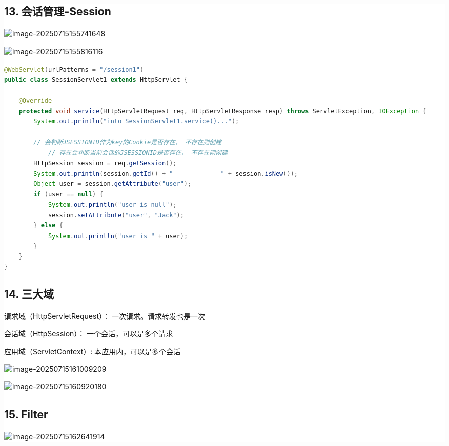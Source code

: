 ## 13.  会话管理-Session

![image-20250715155741648](https://gitee.com/yj1109/cloud-image/raw/master/img/20250715160522729.png)



![image-20250715155816116](https://gitee.com/yj1109/cloud-image/raw/master/img/20250715155816733.png)

```java
@WebServlet(urlPatterns = "/session1")
public class SessionServlet1 extends HttpServlet {

    @Override
    protected void service(HttpServletRequest req, HttpServletResponse resp) throws ServletException, IOException {
        System.out.println("into SessionServlet1.service()...");

        // 会判断JSESSIONID作为key的Cookie是否存在， 不存在则创建
            // 存在会判断当前会话的JSESSIONID是否存在， 不存在则创建
        HttpSession session = req.getSession();
        System.out.println(session.getId() + "-------------" + session.isNew());
        Object user = session.getAttribute("user");
        if (user == null) {
            System.out.println("user is null");
            session.setAttribute("user", "Jack");
        } else {
            System.out.println("user is " + user);
        }
    }
}
```

## 14. 三大域

请求域（HttpServletRequest）： 一次请求。请求转发也是一次

会话域（HttpSession）： 一个会话，可以是多个请求

应用域（ServletContext）: 本应用内，可以是多个会话

![image-20250715161009209](https://gitee.com/yj1109/cloud-image/raw/master/img/20250715161225986.png)



![image-20250715160920180](https://gitee.com/yj1109/cloud-image/raw/master/img/20250715161420541.png)





## 15. Filter

![image-20250715162641914](https://gitee.com/yj1109/cloud-image/raw/master/img/20250715162642211.png)
